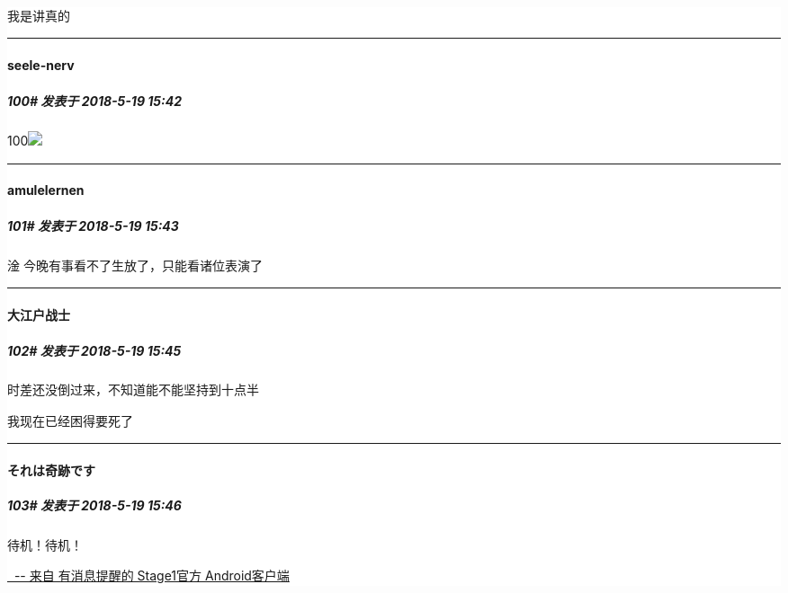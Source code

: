 我是讲真的







*****

####  seele-nerv  
##### 100#       发表于 2018-5-19 15:42




100<img src="https://static.saraba1st.com/image/smiley/face2017/065.png" referrerpolicy="no-referrer">







*****

####  amulelernen  
##### 101#       发表于 2018-5-19 15:43




淦 今晚有事看不了生放了，只能看诸位表演了







*****

####  大江户战士  
##### 102#       发表于 2018-5-19 15:45




时差还没倒过来，不知道能不能坚持到十点半


我现在已经困得要死了







*****

####  それは奇跡です  
##### 103#       发表于 2018-5-19 15:46




待机！待机！

[  -- 来自 有消息提醒的 Stage1官方 Android客户端](https://www.coolapk.com/apk/140634)

